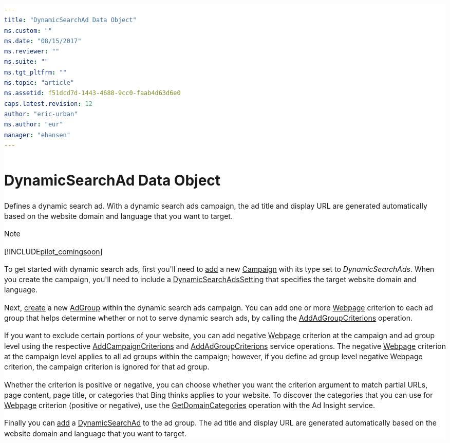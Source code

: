 ```yaml
---
title: "DynamicSearchAd Data Object"
ms.custom: ""
ms.date: "08/15/2017"
ms.reviewer: ""
ms.suite: ""
ms.tgt_pltfrm: ""
ms.topic: "article"
ms.assetid: f51dcd7d-1443-4688-9cc0-faab4d63d6e0
caps.latest.revision: 12
author: "eric-urban"
ms.author: "eur"
manager: "ehansen"
---
```

# DynamicSearchAd Data Object
Defines a dynamic search ad. With a dynamic search ads campaign, the ad title and display URL are generated automatically based on the website domain and language that you want to target.

> [!NOTE]
> [!INCLUDE[pilot_comingsoon](../campaign-api/includes/pilot-comingsoon.md)]

To get started with dynamic search ads, first you'll need to [add](../campaign-api/addcampaigns-service-operation.md) a new [Campaign](../campaign-api/campaign-data-object.md) with its type set to *DynamicSearchAds*. When you create the campaign, you'll need to include a [DynamicSearchAdsSetting](../campaign-api/dynamicsearchadssetting-data-object.md) that specifies the target website domain and language.

Next, [create](../campaign-api/addadgroups-service-operation.md) a new [AdGroup](../campaign-api/adgroup-data-object.md) within the dynamic search ads campaign. You can add one or more [Webpage](../campaign-api/webpage-data-object.md) criterion to each ad group that helps determine whether or not to serve dynamic search ads, by calling the [AddAdGroupCriterions](../campaign-api/addadgroupcriterions-service-operation.md) operation. 

If you want to exclude certain portions of your website, you can add negative [Webpage](../campaign-api/webpage-data-object.md) criterion at the campaign and ad group level using the respective [AddCampaignCriterions](../campaign-api/addcampaigncriterions-service-operation.md) and [AddAdGroupCriterions](../campaign-api/addadgroupcriterions-service-operation.md) service operations. The negative [Webpage](../campaign-api/webpage-data-object.md) criterion at the campaign level applies to all ad groups within the campaign; however, if you define ad group level negative [Webpage](../campaign-api/webpage-data-object.md) criterion, the campaign criterion is ignored for that ad group. 

Whether the criterion is positive or negative, you can choose whether you want the criterion argument to match partial URLs, page content, page title, or categories that Bing thinks applies to your website. To discover the categories that you can use for [Webpage](../campaign-api/webpage-data-object.md) criterion (positive or negative), use the [GetDomainCategories](https://msdn.microsoft.com/library/bing-ads-ad-insight-getdomaincategories.aspx) operation with the Ad Insight service.

Finally you can [add](../campaign-api/addads-service-operation.md) a [DynamicSearchAd](../campaign-api/dynamicsearchad-data-object.md) to the ad group. The ad title and display URL are generated automatically based on the website domain and language that you want to target.
